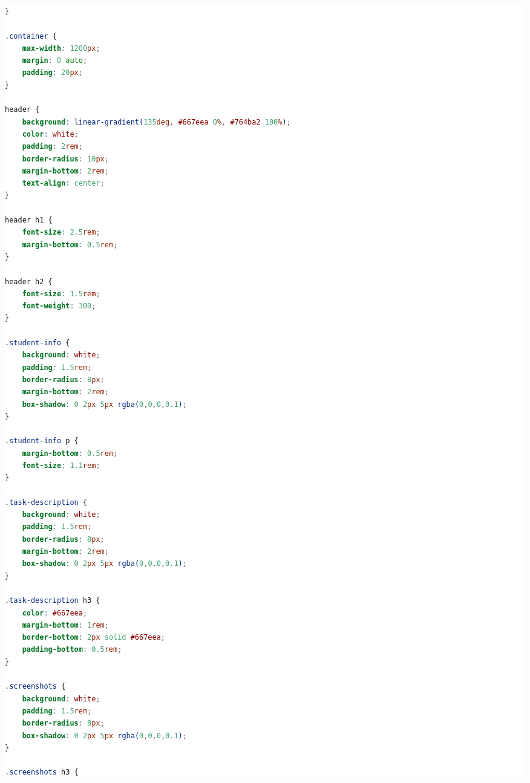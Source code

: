 ```css
}

.container {
    max-width: 1200px;
    margin: 0 auto;
    padding: 20px;
}

header {
    background: linear-gradient(135deg, #667eea 0%, #764ba2 100%);
    color: white;
    padding: 2rem;
    border-radius: 10px;
    margin-bottom: 2rem;
    text-align: center;
}

header h1 {
    font-size: 2.5rem;
    margin-bottom: 0.5rem;
}

header h2 {
    font-size: 1.5rem;
    font-weight: 300;
}

.student-info {
    background: white;
    padding: 1.5rem;
    border-radius: 8px;
    margin-bottom: 2rem;
    box-shadow: 0 2px 5px rgba(0,0,0,0.1);
}

.student-info p {
    margin-bottom: 0.5rem;
    font-size: 1.1rem;
}

.task-description {
    background: white;
    padding: 1.5rem;
    border-radius: 8px;
    margin-bottom: 2rem;
    box-shadow: 0 2px 5px rgba(0,0,0,0.1);
}

.task-description h3 {
    color: #667eea;
    margin-bottom: 1rem;
    border-bottom: 2px solid #667eea;
    padding-bottom: 0.5rem;
}

.screenshots {
    background: white;
    padding: 1.5rem;
    border-radius: 8px;
    box-shadow: 0 2px 5px rgba(0,0,0,0.1);
}

.screenshots h3 {
```